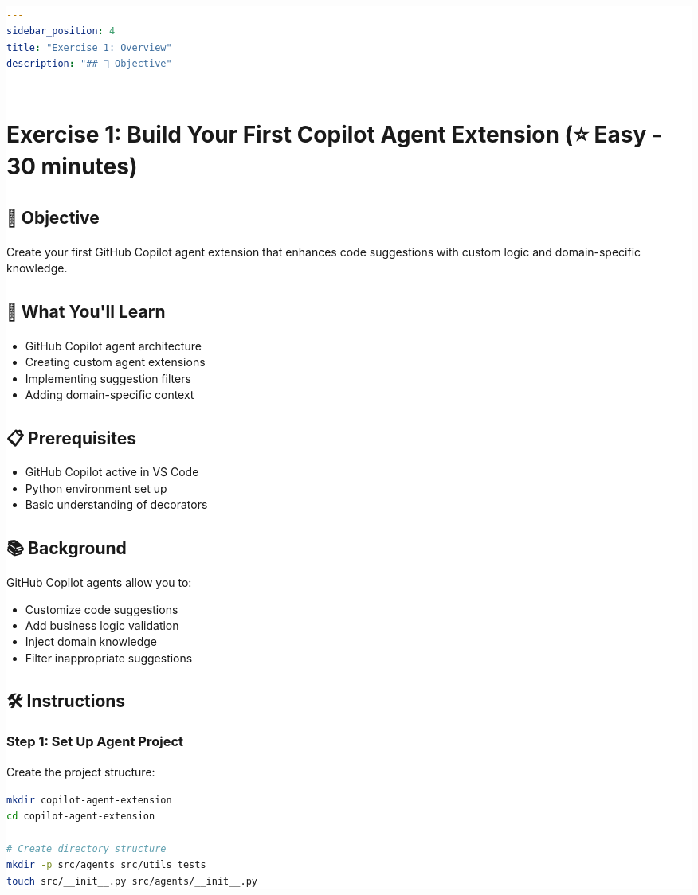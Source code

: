 ```yaml
---
sidebar_position: 4
title: "Exercise 1: Overview"
description: "## 🎯 Objective"
---
```


# Exercise 1: Build Your First Copilot Agent Extension (⭐ Easy - 30 minutes)

## 🎯 Objective
Create your first GitHub Copilot agent extension that enhances code suggestions with custom logic and domain-specific knowledge.

## 🧠 What You'll Learn
- GitHub Copilot agent architecture
- Creating custom agent extensions
- Implementing suggestion filters
- Adding domain-specific context

## 📋 Prerequisites
- GitHub Copilot active in VS Code
- Python environment set up
- Basic understanding of decorators

## 📚 Background

GitHub Copilot agents allow you to:
- Customize code suggestions
- Add business logic validation
- Inject domain knowledge
- Filter inappropriate suggestions

## 🛠️ Instructions

### Step 1: Set Up Agent Project

Create the project structure:
```bash
mkdir copilot-agent-extension
cd copilot-agent-extension

# Create directory structure
mkdir -p src/agents src/utils tests
touch src/__init__.py src/agents/__init__.py
```
